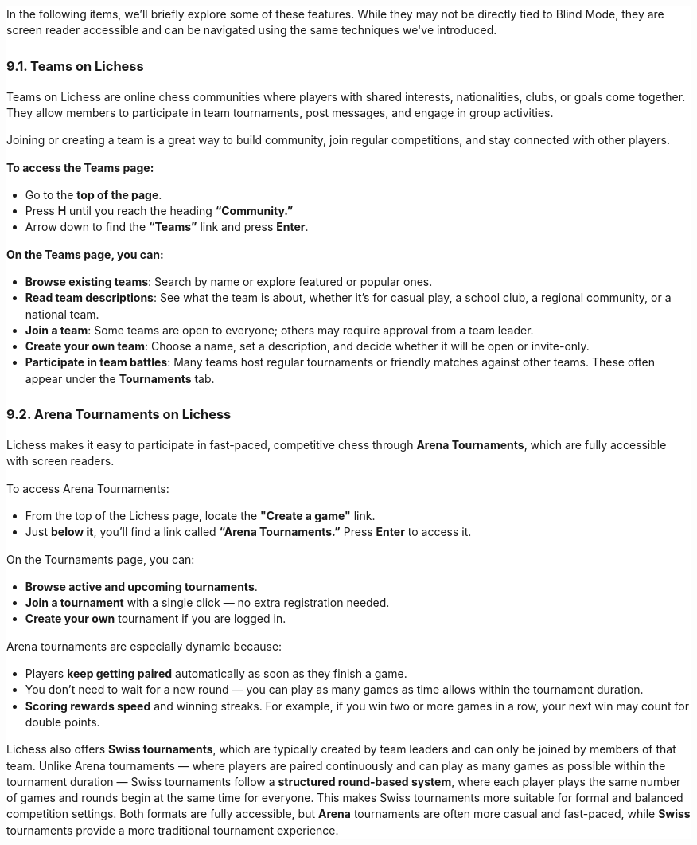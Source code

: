 In the following items, we’ll briefly explore some of these features. While they may not be directly tied to Blind Mode, they are screen reader accessible and can be navigated using the same techniques we've introduced.

### 9.1. Teams on Lichess

Teams on Lichess are online chess communities where players with shared interests, nationalities, clubs, or goals come together. They allow members to participate in team tournaments, post messages, and engage in group activities.

Joining or creating a team is a great way to build community, join regular competitions, and stay connected with other players.

**To access the Teams page:**

* Go to the **top of the page**.
* Press **H** until you reach the heading **“Community.”**
* Arrow down to find the **“Teams”** link and press **Enter**.

**On the Teams page, you can:**

* **Browse existing teams**: Search by name or explore featured or popular ones.
* **Read team descriptions**: See what the team is about, whether it’s for casual play, a school club, a regional community, or a national team.
* **Join a team**: Some teams are open to everyone; others may require approval from a team leader.
* **Create your own team**: Choose a name, set a description, and decide whether it will be open or invite-only.
* **Participate in team battles**: Many teams host regular tournaments or friendly matches against other teams. These often appear under the **Tournaments** tab.

### 9.2. Arena Tournaments on Lichess

Lichess makes it easy to participate in fast-paced, competitive chess through **Arena Tournaments**, which are fully accessible with screen readers.

To access Arena Tournaments:

* From the top of the Lichess page, locate the **"Create a game"** link.
* Just **below it**, you’ll find a link called **“Arena Tournaments.”** Press **Enter** to access it.

On the Tournaments page, you can:

* **Browse active and upcoming tournaments**.
* **Join a tournament** with a single click — no extra registration needed.
* **Create your own** tournament if you are logged in.

Arena tournaments are especially dynamic because:

* Players **keep getting paired** automatically as soon as they finish a game.
* You don’t need to wait for a new round — you can play as many games as time allows within the tournament duration.
* **Scoring rewards speed** and winning streaks. For example, if you win two or more games in a row, your next win may count for double points.

Lichess also offers **Swiss tournaments**, which are typically created by team leaders and can only be joined by members of that team. Unlike Arena tournaments — where players are paired continuously and can play as many games as possible within the tournament duration — Swiss tournaments follow a **structured round-based system**, where each player plays the same number of games and rounds begin at the same time for everyone. This makes Swiss tournaments more suitable for formal and balanced competition settings. Both formats are fully accessible, but **Arena** tournaments are often more casual and fast-paced, while **Swiss** tournaments provide a more traditional tournament experience.
